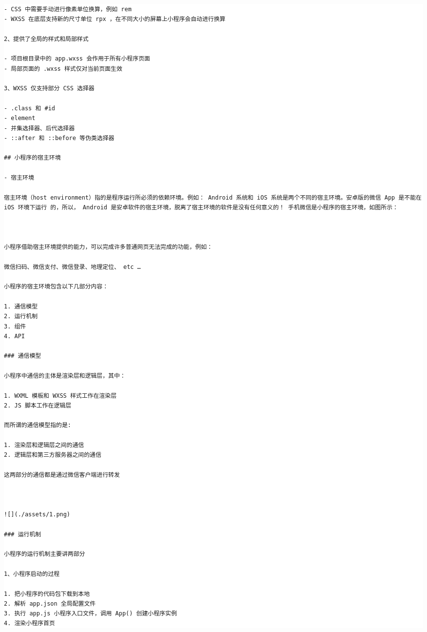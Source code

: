   ```
- CSS 中需要手动进行像素单位换算，例如 rem
- WXSS 在底层支持新的尺寸单位 rpx ，在不同大小的屏幕上小程序会自动进行换算

2、提供了全局的样式和局部样式

- 项目根目录中的 app.wxss 会作用于所有小程序页面
- 局部页面的 .wxss 样式仅对当前页面生效

3、WXSS 仅支持部分 CSS 选择器

- .class 和 #id
- element
- 并集选择器、后代选择器
- ::after 和 ::before 等伪类选择器

## 小程序的宿主环境

- 宿主环境

  宿主环境（host environment）指的是程序运行所必须的依赖环境。例如： Android 系统和 iOS 系统是两个不同的宿主环境。安卓版的微信 App 是不能在 iOS 环境下运行 的，所以， Android 是安卓软件的宿主环境，脱离了宿主环境的软件是没有任何意义的！ 手机微信是小程序的宿主环境，如图所示：

  

  小程序借助宿主环境提供的能力，可以完成许多普通网页无法完成的功能，例如：

  微信扫码、微信支付、微信登录、地理定位、 etc …

  小程序的宿主环境包含以下几部分内容：

  1. 通信模型
  2. 运行机制
  3. 组件
  4. API

### 通信模型

小程序中通信的主体是渲染层和逻辑层，其中：

1. WXML 模板和 WXSS 样式工作在渲染层
2. JS 脚本工作在逻辑层

而所谓的通信模型指的是:

1. 渲染层和逻辑层之间的通信
2. 逻辑层和第三方服务器之间的通信

这两部分的通信都是通过微信客户端进行转发



![](./assets/1.png)

### 运行机制

小程序的运行机制主要讲两部分

1、小程序启动的过程

1. 把小程序的代码包下载到本地
2. 解析 app.json 全局配置文件
3. 执行 app.js 小程序入口文件，调用 App() 创建小程序实例
4. 渲染小程序首页
  ```